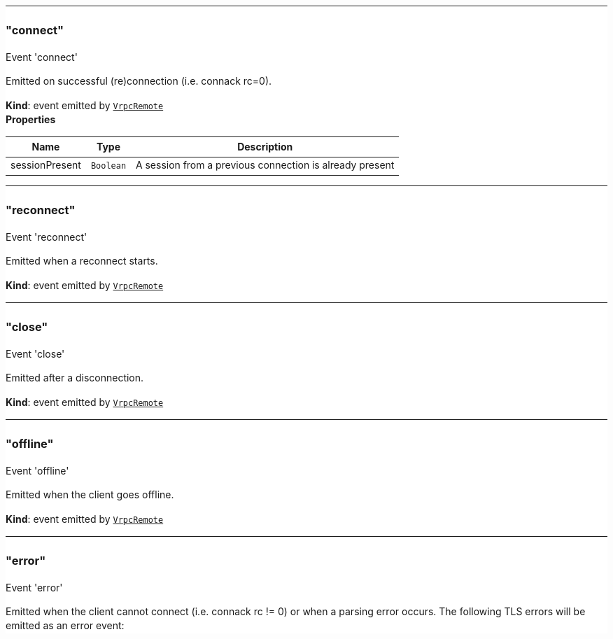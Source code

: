 
* * *

<a name="VrpcRemote+event_connect"></a>

### "connect"
Event 'connect'

Emitted on successful (re)connection (i.e. connack rc=0).

**Kind**: event emitted by [<code>VrpcRemote</code>](#VrpcRemote)  
**Properties**

| Name | Type | Description |
| --- | --- | --- |
| sessionPresent | <code>Boolean</code> | A session from a previous connection is already present |


* * *

<a name="VrpcRemote+event_reconnect"></a>

### "reconnect"
Event 'reconnect'

Emitted when a reconnect starts.

**Kind**: event emitted by [<code>VrpcRemote</code>](#VrpcRemote)  

* * *

<a name="VrpcRemote+event_close"></a>

### "close"
Event 'close'

Emitted after a disconnection.

**Kind**: event emitted by [<code>VrpcRemote</code>](#VrpcRemote)  

* * *

<a name="VrpcRemote+event_offline"></a>

### "offline"
Event 'offline'

Emitted when the client goes offline.

**Kind**: event emitted by [<code>VrpcRemote</code>](#VrpcRemote)  

* * *

<a name="VrpcRemote+event_error"></a>

### "error"
Event 'error'

Emitted when the client cannot connect (i.e. connack rc != 0) or when a
parsing error occurs. The following TLS errors will be emitted as an error
event:
